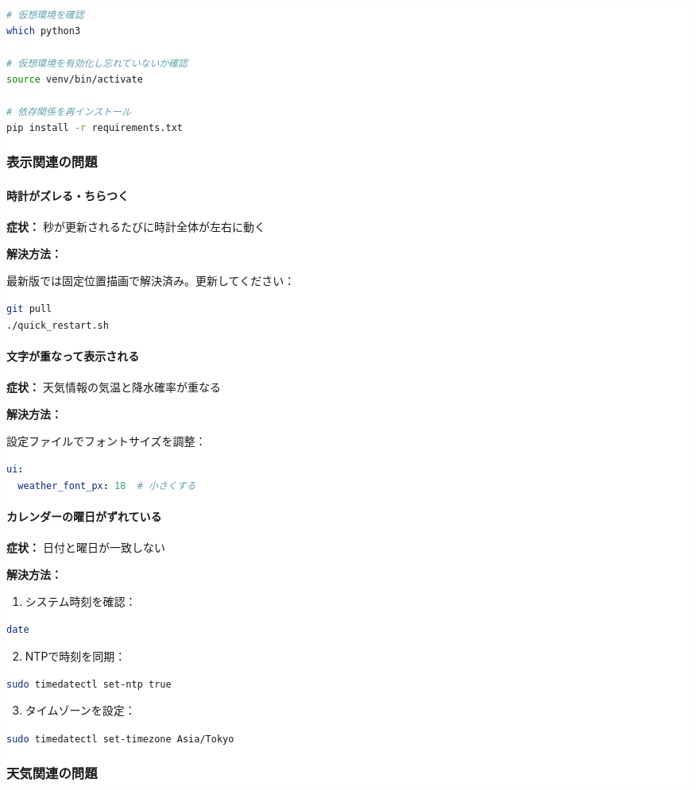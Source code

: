 ```bash
# 仮想環境を確認
which python3

# 仮想環境を有効化し忘れていないか確認
source venv/bin/activate

# 依存関係を再インストール
pip install -r requirements.txt
```

### 表示関連の問題

#### 時計がズレる・ちらつく

**症状：** 秒が更新されるたびに時計全体が左右に動く

**解決方法：**

最新版では固定位置描画で解決済み。更新してください：
```bash
git pull
./quick_restart.sh
```

#### 文字が重なって表示される

**症状：** 天気情報の気温と降水確率が重なる

**解決方法：**

設定ファイルでフォントサイズを調整：
```yaml
ui:
  weather_font_px: 18  # 小さくする
```

#### カレンダーの曜日がずれている

**症状：** 日付と曜日が一致しない

**解決方法：**

1. システム時刻を確認：
```bash
date
```

2. NTPで時刻を同期：
```bash
sudo timedatectl set-ntp true
```

3. タイムゾーンを設定：
```bash
sudo timedatectl set-timezone Asia/Tokyo
```

### 天気関連の問題
